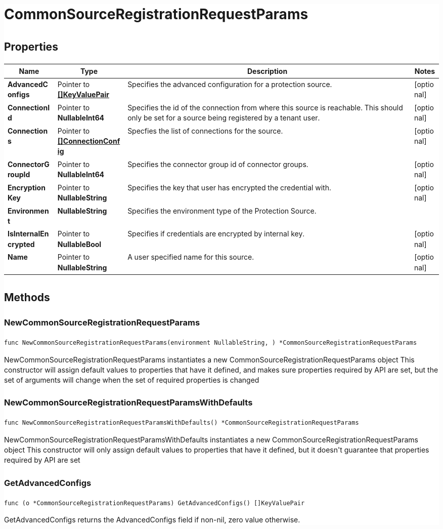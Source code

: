 # CommonSourceRegistrationRequestParams

## Properties

Name | Type | Description | Notes
------------ | ------------- | ------------- | -------------
**AdvancedConfigs** | Pointer to [**[]KeyValuePair**](KeyValuePair.md) | Specifies the advanced configuration for a protection source. | [optional] 
**ConnectionId** | Pointer to **NullableInt64** | Specifies the id of the connection from where this source is reachable. This should only be set for a source being registered by a tenant user. | [optional] 
**Connections** | Pointer to [**[]ConnectionConfig**](ConnectionConfig.md) | Specfies the list of connections for the source. | [optional] 
**ConnectorGroupId** | Pointer to **NullableInt64** | Specifies the connector group id of connector groups. | [optional] 
**EncryptionKey** | Pointer to **NullableString** | Specifies the key that user has encrypted the credential with. | [optional] 
**Environment** | **NullableString** | Specifies the environment type of the Protection Source. | 
**IsInternalEncrypted** | Pointer to **NullableBool** | Specifies if credentials are encrypted by internal key. | [optional] 
**Name** | Pointer to **NullableString** | A user specified name for this source. | [optional] 

## Methods

### NewCommonSourceRegistrationRequestParams

`func NewCommonSourceRegistrationRequestParams(environment NullableString, ) *CommonSourceRegistrationRequestParams`

NewCommonSourceRegistrationRequestParams instantiates a new CommonSourceRegistrationRequestParams object
This constructor will assign default values to properties that have it defined,
and makes sure properties required by API are set, but the set of arguments
will change when the set of required properties is changed

### NewCommonSourceRegistrationRequestParamsWithDefaults

`func NewCommonSourceRegistrationRequestParamsWithDefaults() *CommonSourceRegistrationRequestParams`

NewCommonSourceRegistrationRequestParamsWithDefaults instantiates a new CommonSourceRegistrationRequestParams object
This constructor will only assign default values to properties that have it defined,
but it doesn't guarantee that properties required by API are set

### GetAdvancedConfigs

`func (o *CommonSourceRegistrationRequestParams) GetAdvancedConfigs() []KeyValuePair`

GetAdvancedConfigs returns the AdvancedConfigs field if non-nil, zero value otherwise.
